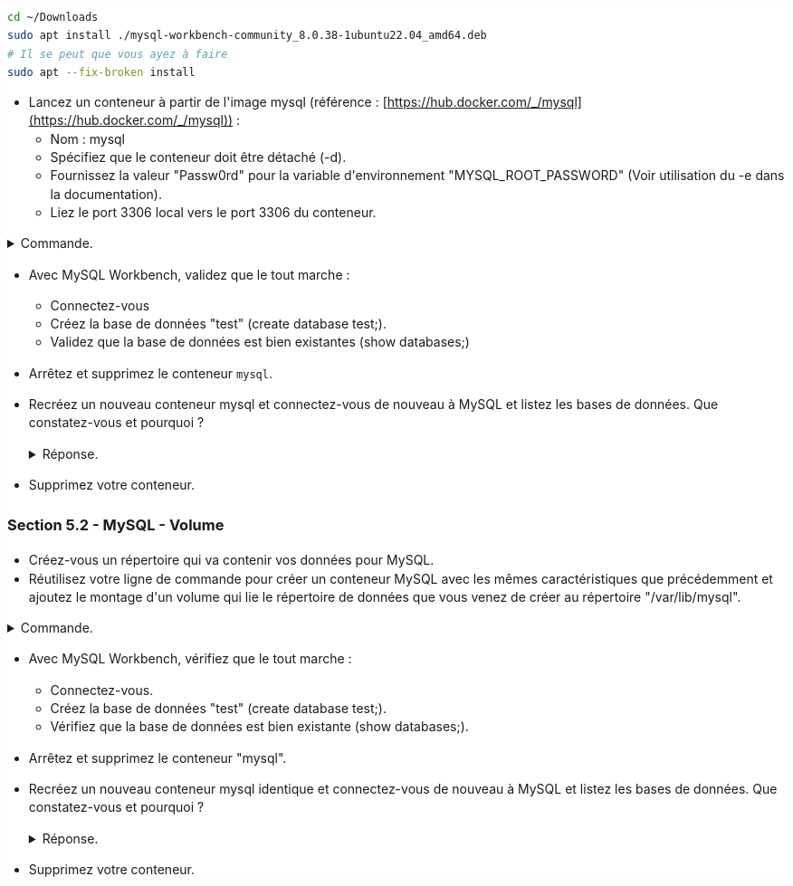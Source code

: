 ```bash
cd ~/Downloads
sudo apt install ./mysql-workbench-community_8.0.38-1ubuntu22.04_amd64.deb
# Il se peut que vous ayez à faire
sudo apt --fix-broken install
```
- Lancez un conteneur à partir de l'image mysql (référence : [https://hub.docker.com/_/mysql](https://hub.docker.com/_/mysql)) :
  - Nom : mysql
  - Spécifiez que le conteneur doit être détaché (-d).
  - Fournissez la valeur "Passw0rd" pour la variable d'environnement "MYSQL\_ROOT\_PASSWORD" (Voir utilisation du -e dans la documentation).
  - Liez le port 3306 local vers le port 3306 du conteneur.

<details><summary>Commande.</summary></details>

- Avec MySQL Workbench, validez que le tout marche :
  - Connectez-vous
  - Créez la base de données "test" (create database test;).
  - Validez que la base de données est bien existantes (show databases;)
- Arrêtez et supprimez le conteneur `mysql`.
- Recréez un nouveau conteneur mysql et connectez-vous de nouveau à MySQL et listez les bases de données. Que constatez-vous et pourquoi ?

	<details>
	    <summary>Réponse.</summary>
	    La base de données ne s'y trouve pas. Un nouveau conteneur utilise un nouveau volume. Il aurait fallu lier les conteneurs au même volume, créer précédemment.
	</details>

- Supprimez votre conteneur.

### Section 5.2 - MySQL - Volume

- Créez-vous un répertoire qui va contenir vos données pour MySQL.
- Réutilisez votre ligne de commande pour créer un conteneur MySQL avec les mêmes caractéristiques que précédemment et ajoutez le montage d'un volume qui lie le répertoire de données que vous venez de créer au répertoire "/var/lib/mysql".

<details><summary>Commande.</summary></details>

- Avec MySQL Workbench, vérifiez que le tout marche :
  - Connectez-vous.
  - Créez la base de données "test" (create database test;).
  - Vérifiez que la base de données est bien existante (show databases;).
- Arrêtez et supprimez le conteneur "mysql".
- Recréez un nouveau conteneur mysql identique et connectez-vous de nouveau à MySQL et listez les bases de données. Que constatez-vous et pourquoi ?

	<details>
	    <summary>Réponse.</summary>
	    La base de données s'y trouve. Les deux conteneurs utilisent le même volume.
	</details>

- Supprimez votre conteneur.

